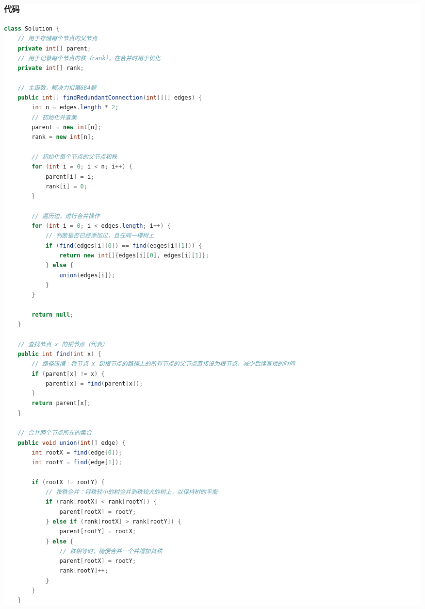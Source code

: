 

### 代码

```java
class Solution {
    // 用于存储每个节点的父节点
    private int[] parent;   
    // 用于记录每个节点的秩（rank），在合并时用于优化
    private int[] rank;

    // 主函数，解决力扣第684题
    public int[] findRedundantConnection(int[][] edges) {
        int n = edges.length * 2;
        // 初始化并查集
        parent = new int[n];
        rank = new int[n];

        // 初始化每个节点的父节点和秩
        for (int i = 0; i < n; i++) {
            parent[i] = i;
            rank[i] = 0;
        }

        // 遍历边，进行合并操作
        for (int i = 0; i < edges.length; i++) {
            // 判断是否已经添加过，且在同一棵树上
            if (find(edges[i][0]) == find(edges[i][1])) {
                return new int[]{edges[i][0], edges[i][1]};
            } else {
                union(edges[i]);
            }
        }

        return null;
    }

    // 查找节点 x 的根节点（代表）
    public int find(int x) {
        // 路径压缩：将节点 x 到根节点的路径上的所有节点的父节点直接设为根节点，减少后续查找的时间
        if (parent[x] != x) {
            parent[x] = find(parent[x]);
        }
        return parent[x];
    }

    // 合并两个节点所在的集合
    public void union(int[] edge) {
        int rootX = find(edge[0]);
        int rootY = find(edge[1]);

        if (rootX != rootY) {
            // 按秩合并：将秩较小的树合并到秩较大的树上，以保持树的平衡
            if (rank[rootX] < rank[rootY]) {
                parent[rootX] = rootY;
            } else if (rank[rootX] > rank[rootY]) {
                parent[rootY] = rootX;
            } else {
                // 秩相等时，随便合并一个并增加其秩
                parent[rootX] = rootY;
                rank[rootY]++;
            }
        }
    }
```